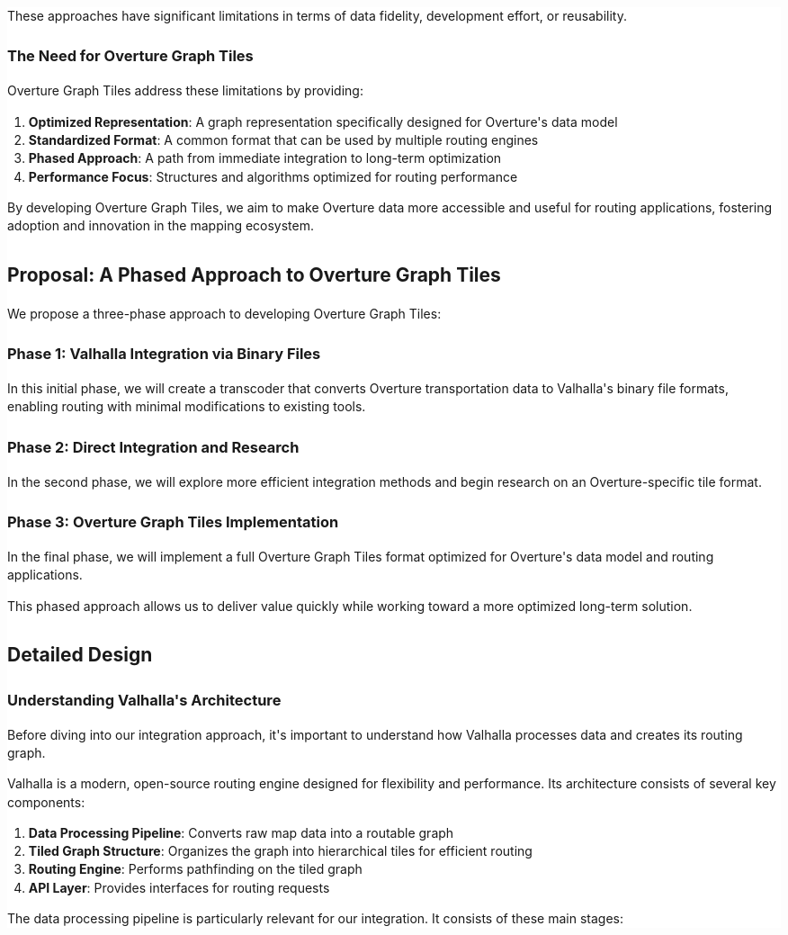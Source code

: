 These approaches have significant limitations in terms of data fidelity, development effort, or reusability.

### The Need for Overture Graph Tiles

Overture Graph Tiles address these limitations by providing:

1. **Optimized Representation**: A graph representation specifically designed for Overture's data model
2. **Standardized Format**: A common format that can be used by multiple routing engines
3. **Phased Approach**: A path from immediate integration to long-term optimization
4. **Performance Focus**: Structures and algorithms optimized for routing performance

By developing Overture Graph Tiles, we aim to make Overture data more accessible and useful for routing applications, fostering adoption and innovation in the mapping ecosystem.

## Proposal: A Phased Approach to Overture Graph Tiles

We propose a three-phase approach to developing Overture Graph Tiles:

### Phase 1: Valhalla Integration via Binary Files

In this initial phase, we will create a transcoder that converts Overture transportation data to Valhalla's binary file formats, enabling routing with minimal modifications to existing tools.

### Phase 2: Direct Integration and Research

In the second phase, we will explore more efficient integration methods and begin research on an Overture-specific tile format.

### Phase 3: Overture Graph Tiles Implementation

In the final phase, we will implement a full Overture Graph Tiles format optimized for Overture's data model and routing applications.

This phased approach allows us to deliver value quickly while working toward a more optimized long-term solution.

## Detailed Design

### Understanding Valhalla's Architecture

Before diving into our integration approach, it's important to understand how Valhalla processes data and creates its routing graph.

Valhalla is a modern, open-source routing engine designed for flexibility and performance. Its architecture consists of several key components:

1. **Data Processing Pipeline**: Converts raw map data into a routable graph
2. **Tiled Graph Structure**: Organizes the graph into hierarchical tiles for efficient routing
3. **Routing Engine**: Performs pathfinding on the tiled graph
4. **API Layer**: Provides interfaces for routing requests

The data processing pipeline is particularly relevant for our integration. It consists of these main stages:

